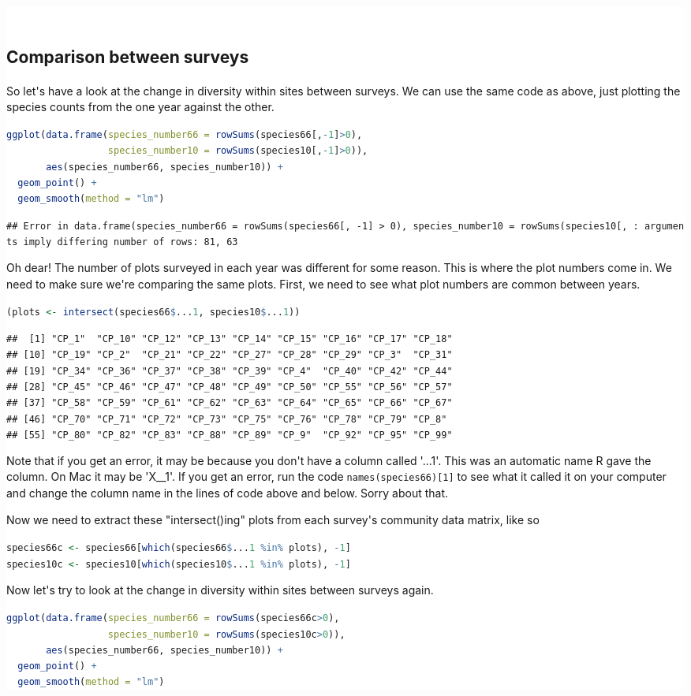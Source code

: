 <br>

## Comparison between surveys

So let's have a look at the change in diversity within sites between surveys. We can use the same code as above, just plotting the species counts from the one year against the other.


```r
ggplot(data.frame(species_number66 = rowSums(species66[,-1]>0), 
                  species_number10 = rowSums(species10[,-1]>0)), 
       aes(species_number66, species_number10)) +
  geom_point() + 
  geom_smooth(method = "lm")
```

```
## Error in data.frame(species_number66 = rowSums(species66[, -1] > 0), species_number10 = rowSums(species10[, : arguments imply differing number of rows: 81, 63
```

Oh dear! The number of plots surveyed in each year was different for some reason. This is where the plot numbers come in. We need to make sure we're comparing the same plots. First, we need to see what plot numbers are common between years.


```r
(plots <- intersect(species66$...1, species10$...1))
```

```
##  [1] "CP_1"  "CP_10" "CP_12" "CP_13" "CP_14" "CP_15" "CP_16" "CP_17" "CP_18"
## [10] "CP_19" "CP_2"  "CP_21" "CP_22" "CP_27" "CP_28" "CP_29" "CP_3"  "CP_31"
## [19] "CP_34" "CP_36" "CP_37" "CP_38" "CP_39" "CP_4"  "CP_40" "CP_42" "CP_44"
## [28] "CP_45" "CP_46" "CP_47" "CP_48" "CP_49" "CP_50" "CP_55" "CP_56" "CP_57"
## [37] "CP_58" "CP_59" "CP_61" "CP_62" "CP_63" "CP_64" "CP_65" "CP_66" "CP_67"
## [46] "CP_70" "CP_71" "CP_72" "CP_73" "CP_75" "CP_76" "CP_78" "CP_79" "CP_8" 
## [55] "CP_80" "CP_82" "CP_83" "CP_88" "CP_89" "CP_9"  "CP_92" "CP_95" "CP_99"
```

Note that if you get an error, it may be because you don't have a column called '...1'. This was an automatic name R gave the column. On Mac it may be 'X__1'. If you get an error, run the code `names(species66)[1]` to see what it called it on your computer and change the column name in the lines of code above and below. Sorry about that.

Now we need to extract these "intersect()ing" plots from each survey's community data matrix, like so


```r
species66c <- species66[which(species66$...1 %in% plots), -1]
species10c <- species10[which(species10$...1 %in% plots), -1]
```

Now let's try to look at the change in diversity within sites between surveys again.


```r
ggplot(data.frame(species_number66 = rowSums(species66c>0), 
                  species_number10 = rowSums(species10c>0)), 
       aes(species_number66, species_number10)) +
  geom_point() + 
  geom_smooth(method = "lm")
```
